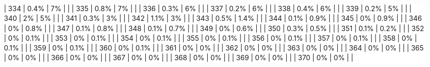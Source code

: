 | 334 | 0.4% | 7% |  |
| 335 | 0.8% | 7% |  |
| 336 | 0.3% | 6% |  |
| 337 | 0.2% | 6% |  |
| 338 | 0.4% | 6% |  |
| 339 | 0.2% | 5% |  |
| 340 | 2% | 5% |  |
| 341 | 0.3% | 3% |  |
| 342 | 1.1% | 3% |  |
| 343 | 0.5% | 1.4% |  |
| 344 | 0.1% | 0.9% |  |
| 345 | 0% | 0.9% |  |
| 346 | 0% | 0.8% |  |
| 347 | 0.1% | 0.8% |  |
| 348 | 0.1% | 0.7% |  |
| 349 | 0% | 0.6% |  |
| 350 | 0.3% | 0.5% |  |
| 351 | 0.1% | 0.2% |  |
| 352 | 0% | 0.1% |  |
| 353 | 0% | 0.1% |  |
| 354 | 0% | 0.1% |  |
| 355 | 0% | 0.1% |  |
| 356 | 0% | 0.1% |  |
| 357 | 0% | 0.1% |  |
| 358 | 0% | 0.1% |  |
| 359 | 0% | 0.1% |  |
| 360 | 0% | 0.1% |  |
| 361 | 0% | 0% |  |
| 362 | 0% | 0% |  |
| 363 | 0% | 0% |  |
| 364 | 0% | 0% |  |
| 365 | 0% | 0% |  |
| 366 | 0% | 0% |  |
| 367 | 0% | 0% |  |
| 368 | 0% | 0% |  |
| 369 | 0% | 0% |  |
| 370 | 0% | 0% |  |